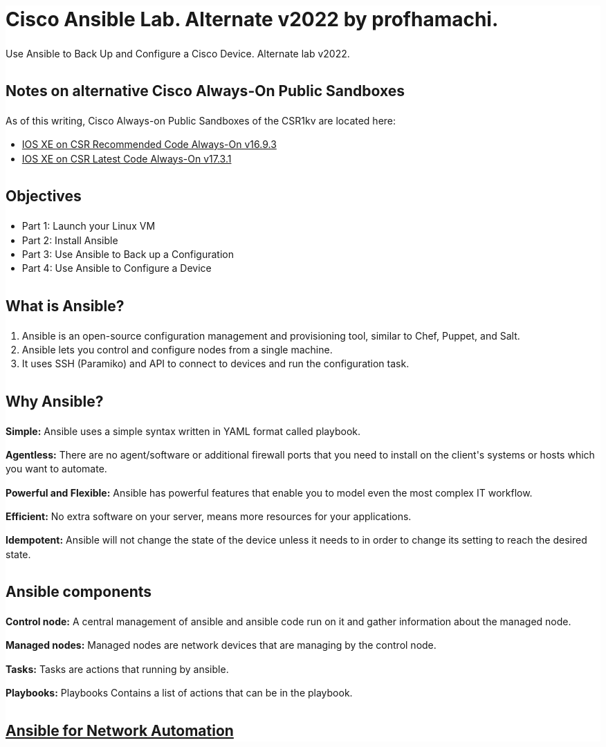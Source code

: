 # Cisco Ansible Lab. Alternate v2022 by profhamachi.
Use Ansible to Back Up and Configure a Cisco Device. Alternate lab v2022.

## Notes on alternative Cisco Always-On Public Sandboxes
As of this writing, Cisco Always-on Public Sandboxes of the CSR1kv are located here:
- [IOS XE on CSR Recommended Code Always-On v16.9.3](https://devnetsandbox.cisco.com/RM/Diagram/Index/cae403c2-27af-4c7d-b1e1-99b7d42f1504?diagramType=Topology)
- [IOS XE on CSR Latest Code Always-On v17.3.1](https://devnetsandbox.cisco.com/RM/Diagram/Index/7b4d4209-a17c-4bc3-9b38-f15184e53a94?diagramType=Topology)
## Objectives
* Part 1: Launch your Linux VM
* Part 2: Install Ansible
* Part 3: Use Ansible to Back up a Configuration
* Part 4: Use Ansible to Configure a Device

## What is Ansible?

1. Ansible is an open-source configuration management and provisioning tool, similar to Chef, Puppet, and Salt.
2. Ansible lets you control and configure nodes from a single machine.
3. It uses SSH (Paramiko) and API to connect to devices and run the configuration task.

## Why Ansible?

**Simple:** Ansible uses a simple syntax written in YAML format called playbook.

**Agentless:** There are no agent/software or additional firewall ports that you need to install on the client's systems or hosts which you want to automate.

**Powerful and Flexible:** Ansible has powerful features that enable you to model even the most complex IT workflow.

**Efficient:** No extra software on your server, means more resources for your applications.

**Idempotent:** Ansible will not change the state of the device unless it needs to in order to change its setting to reach the desired state.

## Ansible components

**Control node:** A central management of ansible and ansible code run on it and gather information about the managed node.

**Managed nodes:** Managed nodes are network devices that are managing by the control node.

**Tasks:** Tasks are actions that running by ansible.

**Playbooks:** Playbooks Contains a list of actions that can be in the playbook.

## [Ansible for Network Automation](https://docs.ansible.com/ansible/2.9/network/index.html)
